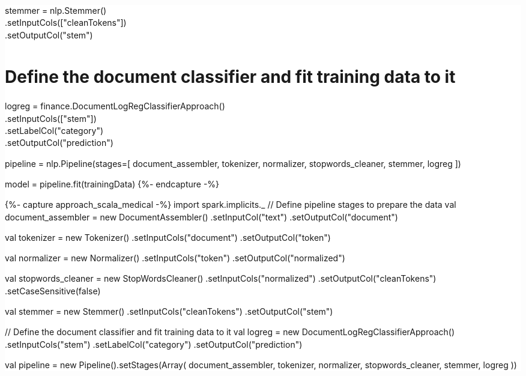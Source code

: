 stemmer = nlp.Stemmer() \
  .setInputCols(["cleanTokens"]) \
  .setOutputCol("stem")

# Define the document classifier and fit training data to it
logreg = finance.DocumentLogRegClassifierApproach() \
  .setInputCols(["stem"]) \
  .setLabelCol("category") \
  .setOutputCol("prediction")

pipeline = nlp.Pipeline(stages=[
  document_assembler,
  tokenizer,
  normalizer,
  stopwords_cleaner,
  stemmer,
  logreg
])

model = pipeline.fit(trainingData)
{%- endcapture -%}

{%- capture approach_scala_medical -%}
import spark.implicits._ 
// Define pipeline stages to prepare the data
val document_assembler = new DocumentAssembler()
  .setInputCol("text")
  .setOutputCol("document")

val tokenizer = new Tokenizer()
  .setInputCols("document")
  .setOutputCol("token")

val normalizer = new Normalizer()
  .setInputCols("token")
  .setOutputCol("normalized")

val stopwords_cleaner = new StopWordsCleaner()
  .setInputCols("normalized")
  .setOutputCol("cleanTokens")
  .setCaseSensitive(false)

val stemmer = new Stemmer()
  .setInputCols("cleanTokens")
  .setOutputCol("stem")

// Define the document classifier and fit training data to it
val logreg = new DocumentLogRegClassifierApproach()
  .setInputCols("stem")
  .setLabelCol("category")
  .setOutputCol("prediction")

val pipeline = new Pipeline().setStages(Array(
  document_assembler,
  tokenizer,
  normalizer,
  stopwords_cleaner,
  stemmer,
  logreg
))
